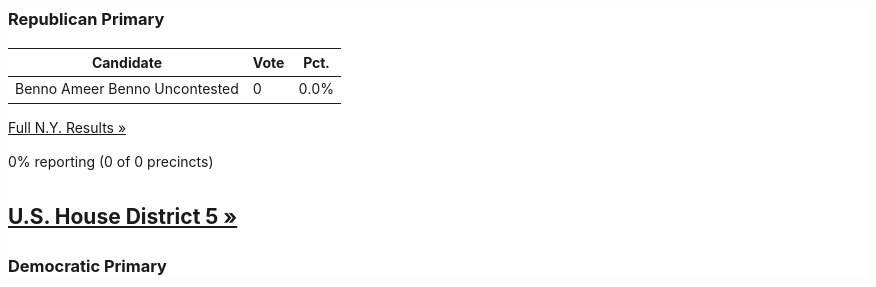 </div>

</div>

</div>

</div>

<div id="ny-33999-2018-06-26" class="eln-race">

### Republican Primary

<div class="eln-race-content">

<div class="eln-race-results" data-race-id="ny-33999-2018-06-26">

<div class="eln-results-container eln-results-row-house eln-race-report eln-result-winner eln-race-uncontested" data-race-id="ny-33999-2018-06-26" data-options="{&quot;max_candidates&quot;:3,&quot;show_more&quot;:true,&quot;show_precinct_count&quot;:true,&quot;use_only_party_colors&quot;:true}">

| Candidate                                                                                                                                                                                                                                                                                                                                          | Vote | Pct.                                       |
| -------------------------------------------------------------------------------------------------------------------------------------------------------------------------------------------------------------------------------------------------------------------------------------------------------------------------------------------------- | ---- | ------------------------------------------ |
| <span class="eln-name-wrap"><span class="eln-popup-swatch eln-swatch eln-republican"></span> <span class="eln-sprite eln-i-check"></span> <span class="eln-sprite eln-i-check-sm"></span> <span class="eln-last-name">Benno </span><span class="eln-name-display">Ameer Benno </span><span class="eln-uncontested-label">Uncontested</span></span> | 0    | 0.0<span class="eln-percent-sign">%</span> |

<div class="eln-popup-link">

[Full N.Y. Results
»](https://www.nytimes3xbfgragh.onion/elections/results/new-york)

</div>

0% reporting <span class="g-precinct-count">(0 of 0
precincts)</span>

</div>

</div>

</div>

</div>

</div>

<div class="eln-race-group eln-house">

## [U.S. House District 5 »](https://www.nytimes3xbfgragh.onion/elections/results/new-york-house-district-5-primary-election)

<div id="ny-34001-2018-06-26" class="eln-race eln-has-incumbent">

### Democratic Primary

<div class="eln-race-content">

<div class="eln-race-results" data-race-id="ny-34001-2018-06-26">

<div class="eln-results-container eln-results-row-house eln-race-report eln-result-winner eln-race-open" data-race-id="ny-34001-2018-06-26" data-options="{&quot;max_candidates&quot;:3,&quot;show_more&quot;:true,&quot;show_precinct_count&quot;:true,&quot;use_only_party_colors&quot;:true}">
